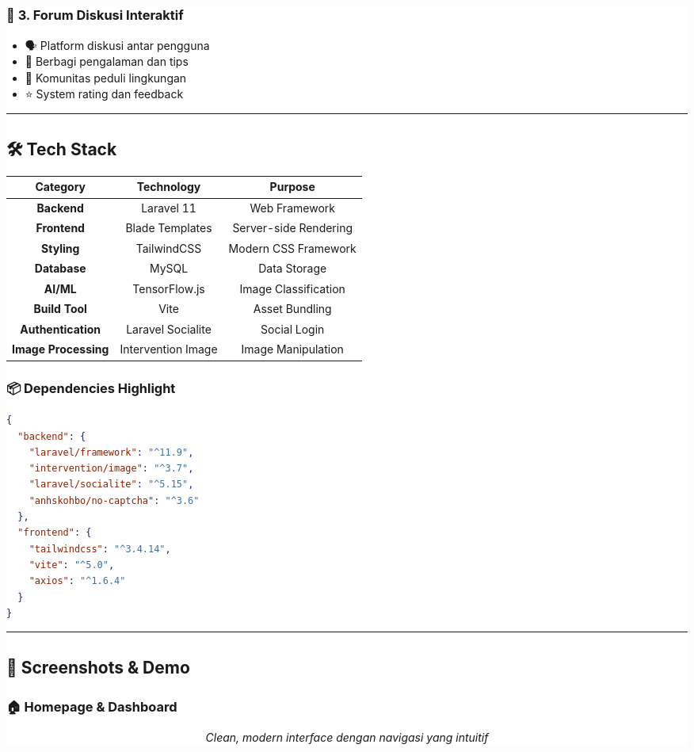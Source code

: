 ### 💬 **3. Forum Diskusi Interaktif**
- 🗣️ Platform diskusi antar pengguna
- 📢 Berbagi pengalaman dan tips
- 🤝 Komunitas peduli lingkungan
- ⭐ System rating dan feedback

---

## 🛠️ Tech Stack

| **Category** | **Technology** | **Purpose** |
|:---:|:---:|:---:|
| **Backend** | Laravel 11 | Web Framework |
| **Frontend** | Blade Templates | Server-side Rendering |
| **Styling** | TailwindCSS | Modern CSS Framework |
| **Database** | MySQL | Data Storage |
| **AI/ML** | TensorFlow.js | Image Classification |
| **Build Tool** | Vite | Asset Bundling |
| **Authentication** | Laravel Socialite | Social Login |
| **Image Processing** | Intervention Image | Image Manipulation |

### 📦 Dependencies Highlight

```json
{
  "backend": {
    "laravel/framework": "^11.9",  
    "intervention/image": "^3.7",
    "laravel/socialite": "^5.15",  
    "anhskohbo/no-captcha": "^3.6"
  },
  "frontend": {
    "tailwindcss": "^3.4.14",
    "vite": "^5.0",
    "axios": "^1.6.4"
  }
}
```

---

## 🎨 Screenshots & Demo

### 🏠 Homepage & Dashboard
<p align="center"><em>Clean, modern interface dengan navigasi yang intuitif</em></p>
